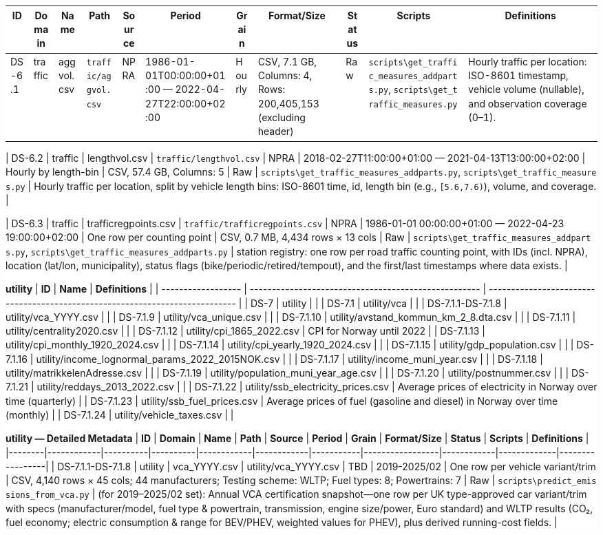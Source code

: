| **ID** | **Domain** | **Name** | **Path** | **Source** | **Period** | **Grain** | **Format/Size** | **Status** | **Scripts** | **Definitions** |
|--------|------------|----------|----------|------------|------------|-----------|-----------------|------------|-------------|-----------------|
| DS-6.1 | traffic | aggvol.csv | `traffic/aggvol.csv` | NPRA | 1986-01-01T00:00:00+01:00 — 2022-04-27T22:00:00+02:00 | Hourly | CSV, 7.1 GB, Columns: 4, Rows: 200,405,153 (excluding header) | Raw | `scripts\get_traffic_measures_addparts.py`, `scripts\get_traffic_measures.py` | Hourly traffic per location: ISO-8601 timestamp, vehicle volume (nullable), and observation coverage (0–1). |

| DS-6.2 | traffic | lengthvol.csv | `traffic/lengthvol.csv` | NPRA | 2018-02-27T11:00:00+01:00 — 2021-04-13T13:00:00+02:00 | Hourly by length-bin | CSV, 57.4 GB, Columns: 5 | Raw | `scripts\get_traffic_measures_addparts.py`, `scripts\get_traffic_measures.py` | Hourly traffic per location, split by vehicle length bins: ISO-8601 time, id, length bin (e.g., `[5.6,7.6)`), volume, and coverage. | 

| DS-6.3 | traffic | trafficregpoints.csv | `traffic/trafficregpoints.csv` | NPRA | 1986-01-01 00:00:00+01:00 — 2022-04-23 19:00:00+02:00 | One row per counting point | CSV, 0.7 MB, 4,434 rows × 13 cols | Raw | `scripts\get_traffic_measures_addparts.py`, `scripts\get_traffic_measures_addparts.py` | station registry: one row per road traffic counting point, with IDs (incl. NPRA), location (lat/lon, municipality), status flags (bike/periodic/retired/tempout), and the first/last timestamps where data exists. |

**utility**
| **ID**             |            **Name**                                  | **Definitions**                                                              |
| ------------------ | ---------------------------------------------------- | ---------------------------------------------------------------------------- |
| DS-7               | utility                                              |                                                                              |
| DS-7.1             | utility/vca                                          |                                                                              |
| DS-7.1.1-DS-7.1.8  | utility/vca_YYYY.csv                                 |                                                                              |
| DS-7.1.9           | utility/vca_unique.csv                               |                                                                              |
| DS-7.1.10          | utility/avstand_kommun_km_2_8.dta.csv                |                                                                              |
| DS-7.1.11          | utility/centrality2020.csv                           |                                                                              |
| DS-7.1.12          | utility/cpi_1865_2022.csv                            | CPI for Norway until 2022                                                    |
| DS-7.1.13          | utility/cpi_monthly_1920_2024.csv                    |                                                                              |
| DS-7.1.14          | utility/cpi_yearly_1920_2024.csv                     |                                                                              |
| DS-7.1.15          | utility/gdp_population.csv                           |                                                                              |
| DS-7.1.16          | utility/income_lognormal_params_2022_2015NOK.csv     |                                                                              |
| DS-7.1.17          | utility/income_muni_year.csv                         |                                                                              |
| DS-7.1.18          | utility/matrikkelenAdresse.csv                       |                                                                              |
| DS-7.1.19          | utility/population_muni_year_age.csv                 |                                                                              |
| DS-7.1.20          | utility/postnummer.csv                               |                                                                              |
| DS-7.1.21          | utility/reddays_2013_2022.csv                        |                                                                              |
| DS-7.1.22          | utility/ssb_electricity_prices.csv                   | Average prices of electricity in Norway over time (quarterly)                |
| DS-7.1.23          | utility/ssb_fuel_prices.csv                          | Average prices of fuel (gasoline and diesel) in Norway over time (monthly)   |
| DS-7.1.24          | utility/vehicle_taxes.csv                            |                                                                              |

**utility — Detailed Metadata**
| **ID** | **Domain** | **Name** | **Path** | **Source** | **Period** | **Grain** | **Format/Size** | **Status** | **Scripts** | **Definitions** |
|--------|------------|----------|----------|------------|------------|-----------|-----------------|------------|-------------|-----------------|
| DS-7.1.1-DS-7.1.8 | utility | vca_YYYY.csv | utility/vca_YYYY.csv | TBD | 2019-2025/02 | One row per vehicle variant/trim | CSV, 4,140 rows × 45 cols; 44 manufacturers; Testing scheme: WLTP; Fuel types: 8; Powertrains: 7 | Raw | `scripts\predict_emissions_from_vca.py` | (for 2019–2025/02 set): Annual VCA certification snapshot—one row per UK type-approved car variant/trim with specs (manufacturer/model, fuel type & powertrain, transmission, engine size/power, Euro standard) and WLTP results (CO₂, fuel economy; electric consumption & range for BEV/PHEV, weighted values for PHEV), plus derived running-cost fields. |
